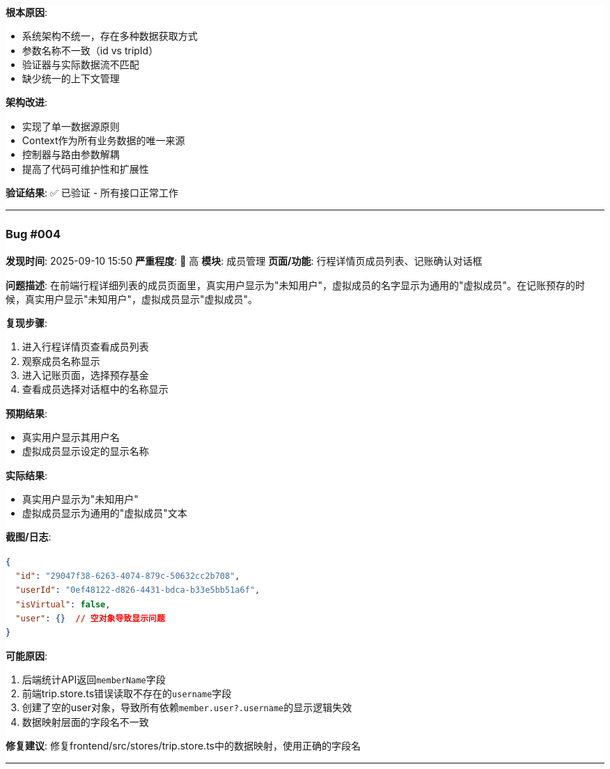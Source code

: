**根本原因**:
- 系统架构不统一，存在多种数据获取方式
- 参数名称不一致（id vs tripId）
- 验证器与实际数据流不匹配
- 缺少统一的上下文管理

**架构改进**:
- 实现了单一数据源原则
- Context作为所有业务数据的唯一来源
- 控制器与路由参数解耦
- 提高了代码可维护性和扩展性

**验证结果**: ✅ 已验证 - 所有接口正常工作

---

### Bug #004
**发现时间**: 2025-09-10 15:50
**严重程度**: 🔴 高
**模块**: 成员管理
**页面/功能**: 行程详情页成员列表、记账确认对话框

**问题描述**:
在前端行程详细列表的成员页面里，真实用户显示为"未知用户"，虚拟成员的名字显示为通用的"虚拟成员"。在记账预存的时候，真实用户显示"未知用户"，虚拟成员显示"虚拟成员"。

**复现步骤**:
1. 进入行程详情页查看成员列表
2. 观察成员名称显示
3. 进入记账页面，选择预存基金
4. 查看成员选择对话框中的名称显示

**预期结果**:
- 真实用户显示其用户名
- 虚拟成员显示设定的显示名称

**实际结果**:
- 真实用户显示为"未知用户" 
- 虚拟成员显示为通用的"虚拟成员"文本

**截图/日志**:
```json
{
  "id": "29047f38-6263-4074-879c-50632cc2b708",
  "userId": "0ef48122-d826-4431-bdca-b33e5bb51a6f", 
  "isVirtual": false,
  "user": {}  // 空对象导致显示问题
}
```

**可能原因**:
1. 后端统计API返回`memberName`字段
2. 前端trip.store.ts错误读取不存在的`username`字段
3. 创建了空的user对象，导致所有依赖`member.user?.username`的显示逻辑失效
4. 数据映射层面的字段名不一致

**修复建议**:
修复frontend/src/stores/trip.store.ts中的数据映射，使用正确的字段名

---